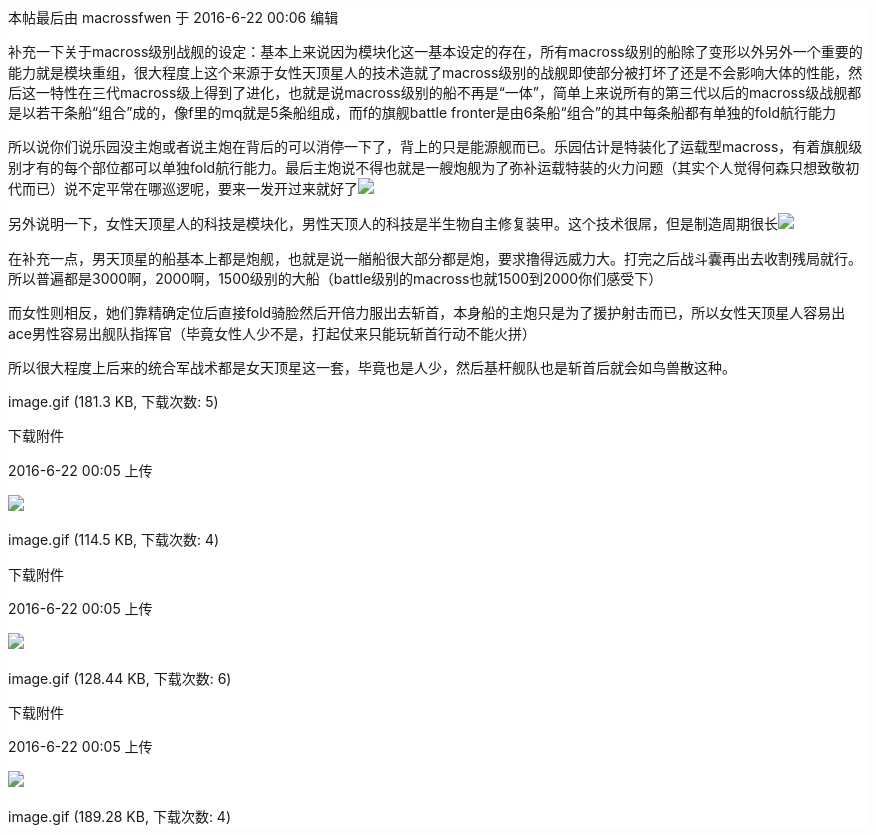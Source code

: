 
 本帖最后由 macrossfwen 于 2016-6-22 00:06 编辑 

补充一下关于macross级别战舰的设定：基本上来说因为模块化这一基本设定的存在，所有macross级别的船除了变形以外另外一个重要的能力就是模块重组，很大程度上这个来源于女性天顶星人的技术造就了macross级别的战舰即使部分被打坏了还是不会影响大体的性能，然后这一特性在三代macross级上得到了进化，也就是说macross级别的船不再是“一体”，简单上来说所有的第三代以后的macross级战舰都是以若干条船“组合”成的，像f里的mq就是5条船组成，而f的旗舰battle fronter是由6条船“组合”的其中每条船都有单独的fold航行能力


所以说你们说乐园没主炮或者说主炮在背后的可以消停一下了，背上的只是能源舰而已。乐园估计是特装化了运载型macross，有着旗舰级别才有的每个部位都可以单独fold航行能力。最后主炮说不得也就是一艘炮舰为了弥补运载特装的火力问题（其实个人觉得何森只想致敬初代而已）说不定平常在哪巡逻呢，要来一发开过来就好了<img src="https://static.saraba1st.com/image/smiley/face/130.gif" referrerpolicy="no-referrer">


另外说明一下，女性天顶星人的科技是模块化，男性天顶人的科技是半生物自主修复装甲。这个技术很屌，但是制造周期很长<img src="https://static.saraba1st.com/image/smiley/face/141.gif" referrerpolicy="no-referrer">

在补充一点，男天顶星的船基本上都是炮舰，也就是说一艏船很大部分都是炮，要求撸得远威力大。打完之后战斗囊再出去收割残局就行。所以普遍都是3000啊，2000啊，1500级别的大船（battle级别的macross也就1500到2000你们感受下）

而女性则相反，她们靠精确定位后直接fold骑脸然后开倍力服出去斩首，本身船的主炮只是为了援护射击而已，所以女性天顶星人容易出ace男性容易出舰队指挥官（毕竟女性人少不是，打起仗来只能玩斩首行动不能火拼）


所以很大程度上后来的统合军战术都是女天顶星这一套，毕竟也是人少，然后基杆舰队也是斩首后就会如鸟兽散这种。


image.gif
(181.3 KB, 下载次数: 5)


下载附件


2016-6-22 00:05 上传


<img src="http://img.saraba1st.com/forum/201606/22/000555wzu4kzkuqkvu4s4z.gif" referrerpolicy="no-referrer">


image.gif
(114.5 KB, 下载次数: 4)


下载附件


2016-6-22 00:05 上传


<img src="http://img.saraba1st.com/forum/201606/22/000554g3q7e7kxtxthtyvq.gif" referrerpolicy="no-referrer">


image.gif
(128.44 KB, 下载次数: 6)


下载附件


2016-6-22 00:05 上传


<img src="http://img.saraba1st.com/forum/201606/22/000553w6zutk5ouj1o6u1y.gif" referrerpolicy="no-referrer">


image.gif
(189.28 KB, 下载次数: 4)
